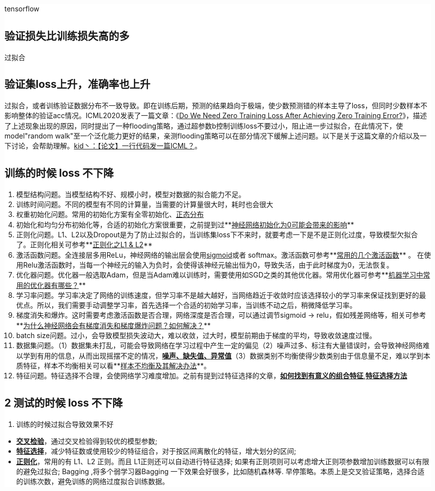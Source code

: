 tensorflow 

##  验证损失比训练损失高的多

过拟合

## 验证集loss上升，准确率也上升

过拟合，或者训练验证数据分布不一致导致。即在训练后期，预测的结果趋向于极端，使少数预测错的样本主导了loss，但同时少数样本不影响整体的验证acc情况。ICML2020发表了一篇文章：《[Do We Need Zero Training Loss After Achieving Zero Training Error?](https://link.zhihu.com/?target=https%3A//arxiv.org/pdf/2002.08709.pdf)》，描述了上述现象出现的原因，同时提出了一种flooding策略，通过超参数b控制训练loss不要过小，阻止进一步过拟合，在此情况下，使model"random walk"至一个泛化能力更好的结果，亲测flooding策略可以在部分情况下缓解上述问题。以下是关于这篇文章的介绍以及一下讨论，会帮助理解。[kid丶：【论文】一行代码发一篇ICML？](https://zhuanlan.zhihu.com/p/163676138)。


## **训练的时候 loss 不下降**

1.  模型结构问题。当模型结构不好、规模小时，模型对数据的拟合能力不足。
2.  训练时间问题。不同的模型有不同的计算量，当需要的计算量很大时，耗时也会很大
3.  权重初始化问题。常用的初始化方案有全零初始化、[正态分布](https://www.zhihu.com/search?q=%E6%AD%A3%E6%80%81%E5%88%86%E5%B8%83&search_source=Entity&hybrid_search_source=Entity&hybrid_search_extra=%7B%22sourceType%22%3A%22answer%22%2C%22sourceId%22%3A2308197784%7D)
4.  初始化和均匀分布初始化等，合适的初始化方案很重要，之前提到过**[神经网络初始化为0可能会带来的影响](https://link.zhihu.com/?target=https%3A//mp.weixin.qq.com/s/OcEqqQq59a-djZqBsh_7Zw)**
5.  正则化问题。L1、L2以及Dropout是为了防止过拟合的，当训练集loss下不来时，就要考虑一下是不是正则化过度，导致模型欠拟合了。正则化相关可参考**[正则化之L1 & L2](https://zhuanlan.zhihu.com/p/418228948)**
6.  激活函数问题。全连接层多用ReLu，神经网络的输出层会使用[sigmoid](https://www.zhihu.com/search?q=sigmoid&search_source=Entity&hybrid_search_source=Entity&hybrid_search_extra=%7B%22sourceType%22%3A%22answer%22%2C%22sourceId%22%3A2308197784%7D)或者 softmax。激活函数可参考**[常用的几个激活函数](https://zhuanlan.zhihu.com/p/455086947)** 。 在使用Relu激活函数时，当每一个神经元的输入为负时，会使得该神经元输出恒为0，导致失活，由于此时梯度为0，无法恢复。
7.  优化器问题。优化器一般选取Adam，但是当Adam难以训练时，需要使用如SGD之类的其他优化器。常用优化器可参考**[机器学习中常用的优化器有哪些？](https://zhuanlan.zhihu.com/p/446357922)**
8.  学习率问题。学习率决定了网络的训练速度，但学习率不是越大越好，当网络趋近于收敛时应该选择较小的学习率来保证找到更好的最优点。所以，我们需要手动调整学习率，首先选择一个合适的初始学习率，当训练不动之后，稍微降低学习率。
9.  梯度消失和爆炸。这时需要考虑激活函数是否合理，网络深度是否合理，可以通过调节sigmoid -> relu，假如残差网络等，相关可参考**[为什么神经网络会有梯度消失和梯度爆炸问题？如何解决？](https://zhuanlan.zhihu.com/p/442914336)**
10.  batch size问题。过小，会导致模型损失波动大，难以收敛，过大时，模型前期由于梯度的平均，导致收敛速度过慢。
11.  数据集问题。（1）数据集未打乱，可能会导致网络在学习过程中产生一定的偏见（2）噪声过多、标注有大量错误时，会导致神经网络难以学到有用的信息，从而出现摇摆不定的情况，**[噪声、缺失值、异常值](https://zhuanlan.zhihu.com/p/434532885)**（3）数据类别不均衡使得少数类别由于信息量不足，难以学到本质特征，样本不均衡相关可以看**[样本不均衡及其解决办法](https://zhuanlan.zhihu.com/p/411613746)**。
12.  特征问题。特征选择不合理，会使网络学习难度增加。之前有提到过特征选择的文章，**[如何找到有意义的组合特征](https://link.zhihu.com/?target=https%3A//mp.weixin.qq.com/s/WO_NCTt1O1tgYkZV4vnd7g)**,**[特征选择方法](https://link.zhihu.com/?target=https%3A//mp.weixin.qq.com/s/CN7AIhoU3SKOK_Sej6i5Jw)**

## **2 测试的时候 loss 不下降**

1.  训练的时候过拟合导致效果不好

* **[交叉检验](https://zhuanlan.zhihu.com/p/437803892)**，通过交叉检验得到较优的模型参数;
* **[特征选择](https://zhuanlan.zhihu.com/p/434089082)**，减少特征数或使用较少的特征组合，对于按区间离散化的特征，增大划分的区间;
* **[正则化](https://zhuanlan.zhihu.com/p/418228948)**，常用的有 L1、L2 正则。而且 L1正则还可以自动进行特征选择;
如果有正则项则可以考虑增大正则项参数增加训练数据可以有限的避免过拟合;
Bagging ,将多个弱学习器Bagging 一下效果会好很多，比如随机森林等.
早停策略。本质上是交叉验证策略，选择合适的训练次数，避免训练的网络过度拟合训练数据。
